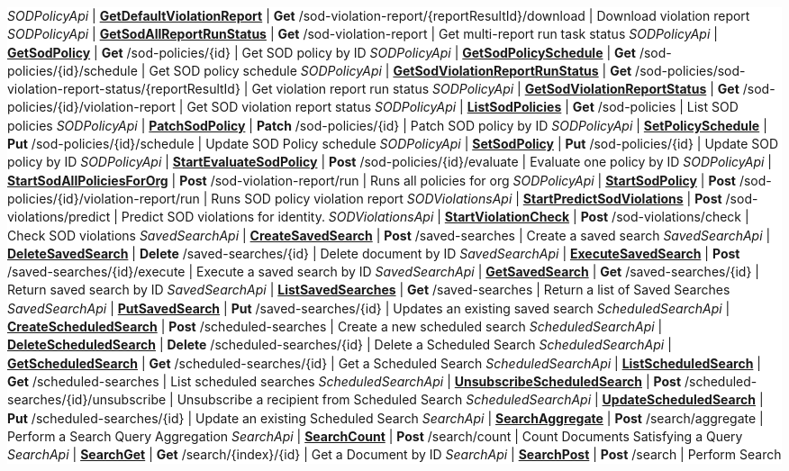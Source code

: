 *SODPolicyApi* | [**GetDefaultViolationReport**](docs/SODPolicyApi.md#getdefaultviolationreport) | **Get** /sod-violation-report/{reportResultId}/download | Download violation report
*SODPolicyApi* | [**GetSodAllReportRunStatus**](docs/SODPolicyApi.md#getsodallreportrunstatus) | **Get** /sod-violation-report | Get multi-report run task status
*SODPolicyApi* | [**GetSodPolicy**](docs/SODPolicyApi.md#getsodpolicy) | **Get** /sod-policies/{id} | Get SOD policy by ID
*SODPolicyApi* | [**GetSodPolicySchedule**](docs/SODPolicyApi.md#getsodpolicyschedule) | **Get** /sod-policies/{id}/schedule | Get SOD policy schedule
*SODPolicyApi* | [**GetSodViolationReportRunStatus**](docs/SODPolicyApi.md#getsodviolationreportrunstatus) | **Get** /sod-policies/sod-violation-report-status/{reportResultId} | Get violation report run status
*SODPolicyApi* | [**GetSodViolationReportStatus**](docs/SODPolicyApi.md#getsodviolationreportstatus) | **Get** /sod-policies/{id}/violation-report | Get SOD violation report status
*SODPolicyApi* | [**ListSodPolicies**](docs/SODPolicyApi.md#listsodpolicies) | **Get** /sod-policies | List SOD policies
*SODPolicyApi* | [**PatchSodPolicy**](docs/SODPolicyApi.md#patchsodpolicy) | **Patch** /sod-policies/{id} | Patch SOD policy by ID
*SODPolicyApi* | [**SetPolicySchedule**](docs/SODPolicyApi.md#setpolicyschedule) | **Put** /sod-policies/{id}/schedule | Update SOD Policy schedule
*SODPolicyApi* | [**SetSodPolicy**](docs/SODPolicyApi.md#setsodpolicy) | **Put** /sod-policies/{id} | Update SOD policy by ID
*SODPolicyApi* | [**StartEvaluateSodPolicy**](docs/SODPolicyApi.md#startevaluatesodpolicy) | **Post** /sod-policies/{id}/evaluate | Evaluate one policy by ID
*SODPolicyApi* | [**StartSodAllPoliciesForOrg**](docs/SODPolicyApi.md#startsodallpoliciesfororg) | **Post** /sod-violation-report/run | Runs all policies for org
*SODPolicyApi* | [**StartSodPolicy**](docs/SODPolicyApi.md#startsodpolicy) | **Post** /sod-policies/{id}/violation-report/run | Runs SOD policy violation report
*SODViolationsApi* | [**StartPredictSodViolations**](docs/SODViolationsApi.md#startpredictsodviolations) | **Post** /sod-violations/predict | Predict SOD violations for identity.
*SODViolationsApi* | [**StartViolationCheck**](docs/SODViolationsApi.md#startviolationcheck) | **Post** /sod-violations/check | Check SOD violations
*SavedSearchApi* | [**CreateSavedSearch**](docs/SavedSearchApi.md#createsavedsearch) | **Post** /saved-searches | Create a saved search
*SavedSearchApi* | [**DeleteSavedSearch**](docs/SavedSearchApi.md#deletesavedsearch) | **Delete** /saved-searches/{id} | Delete document by ID
*SavedSearchApi* | [**ExecuteSavedSearch**](docs/SavedSearchApi.md#executesavedsearch) | **Post** /saved-searches/{id}/execute | Execute a saved search by ID
*SavedSearchApi* | [**GetSavedSearch**](docs/SavedSearchApi.md#getsavedsearch) | **Get** /saved-searches/{id} | Return saved search by ID
*SavedSearchApi* | [**ListSavedSearches**](docs/SavedSearchApi.md#listsavedsearches) | **Get** /saved-searches | Return a list of Saved Searches
*SavedSearchApi* | [**PutSavedSearch**](docs/SavedSearchApi.md#putsavedsearch) | **Put** /saved-searches/{id} | Updates an existing saved search 
*ScheduledSearchApi* | [**CreateScheduledSearch**](docs/ScheduledSearchApi.md#createscheduledsearch) | **Post** /scheduled-searches | Create a new scheduled search
*ScheduledSearchApi* | [**DeleteScheduledSearch**](docs/ScheduledSearchApi.md#deletescheduledsearch) | **Delete** /scheduled-searches/{id} | Delete a Scheduled Search
*ScheduledSearchApi* | [**GetScheduledSearch**](docs/ScheduledSearchApi.md#getscheduledsearch) | **Get** /scheduled-searches/{id} | Get a Scheduled Search
*ScheduledSearchApi* | [**ListScheduledSearch**](docs/ScheduledSearchApi.md#listscheduledsearch) | **Get** /scheduled-searches | List scheduled searches
*ScheduledSearchApi* | [**UnsubscribeScheduledSearch**](docs/ScheduledSearchApi.md#unsubscribescheduledsearch) | **Post** /scheduled-searches/{id}/unsubscribe | Unsubscribe a recipient from Scheduled Search
*ScheduledSearchApi* | [**UpdateScheduledSearch**](docs/ScheduledSearchApi.md#updatescheduledsearch) | **Put** /scheduled-searches/{id} | Update an existing Scheduled Search
*SearchApi* | [**SearchAggregate**](docs/SearchApi.md#searchaggregate) | **Post** /search/aggregate | Perform a Search Query Aggregation
*SearchApi* | [**SearchCount**](docs/SearchApi.md#searchcount) | **Post** /search/count | Count Documents Satisfying a Query
*SearchApi* | [**SearchGet**](docs/SearchApi.md#searchget) | **Get** /search/{index}/{id} | Get a Document by ID
*SearchApi* | [**SearchPost**](docs/SearchApi.md#searchpost) | **Post** /search | Perform Search